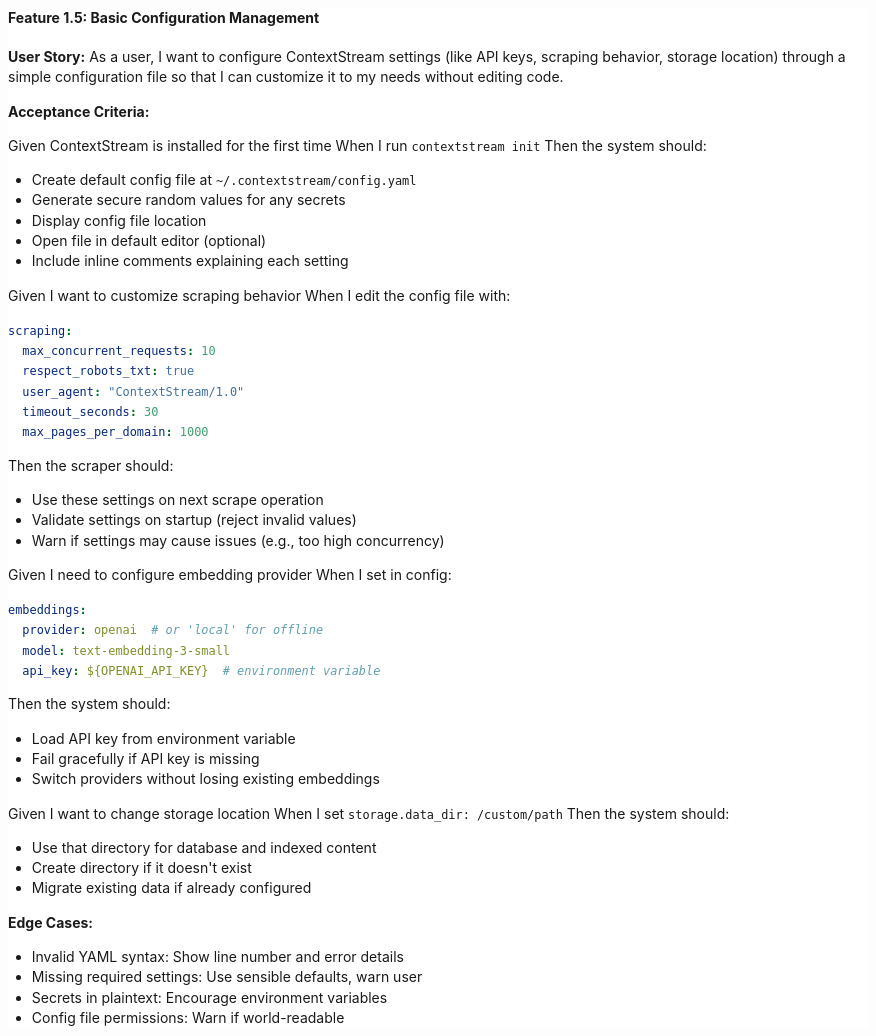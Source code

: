 
#### Feature 1.5: Basic Configuration Management

**User Story:**
As a user, I want to configure ContextStream settings (like API keys, scraping behavior, storage location) through a simple configuration file so that I can customize it to my needs without editing code.

**Acceptance Criteria:**

Given ContextStream is installed for the first time
When I run `contextstream init`
Then the system should:
- Create default config file at `~/.contextstream/config.yaml`
- Generate secure random values for any secrets
- Display config file location
- Open file in default editor (optional)
- Include inline comments explaining each setting

Given I want to customize scraping behavior
When I edit the config file with:
```yaml
scraping:
  max_concurrent_requests: 10
  respect_robots_txt: true
  user_agent: "ContextStream/1.0"
  timeout_seconds: 30
  max_pages_per_domain: 1000
```
Then the scraper should:
- Use these settings on next scrape operation
- Validate settings on startup (reject invalid values)
- Warn if settings may cause issues (e.g., too high concurrency)

Given I need to configure embedding provider
When I set in config:
```yaml
embeddings:
  provider: openai  # or 'local' for offline
  model: text-embedding-3-small
  api_key: ${OPENAI_API_KEY}  # environment variable
```
Then the system should:
- Load API key from environment variable
- Fail gracefully if API key is missing
- Switch providers without losing existing embeddings

Given I want to change storage location
When I set `storage.data_dir: /custom/path`
Then the system should:
- Use that directory for database and indexed content
- Create directory if it doesn't exist
- Migrate existing data if already configured

**Edge Cases:**
- Invalid YAML syntax: Show line number and error details
- Missing required settings: Use sensible defaults, warn user
- Secrets in plaintext: Encourage environment variables
- Config file permissions: Warn if world-readable

